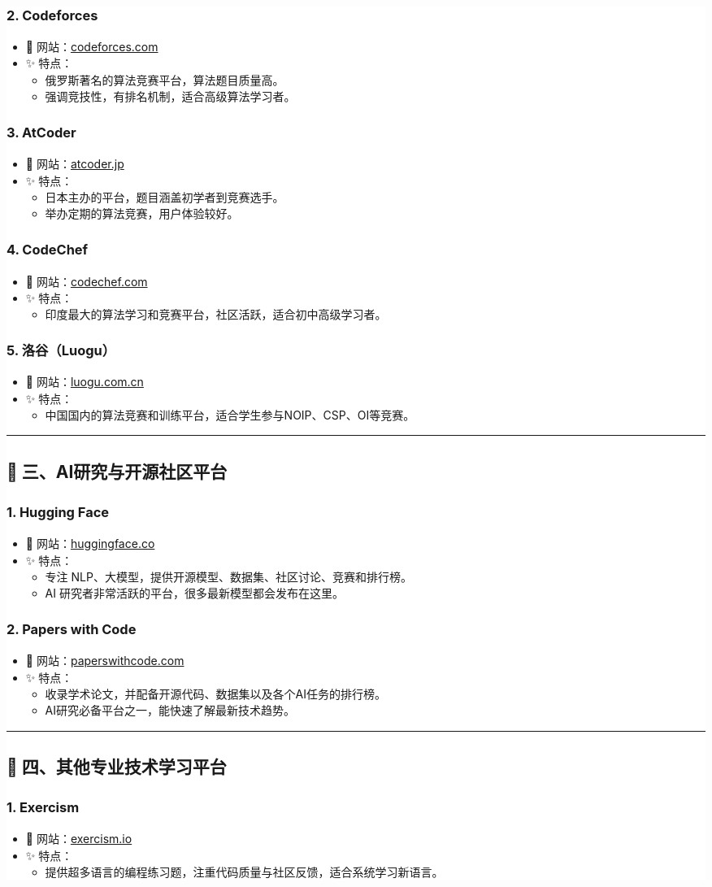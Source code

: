 ### 2. **Codeforces**

- 🔑 网站：[codeforces.com](https://codeforces.com/)
- ✨ 特点：
    - 俄罗斯著名的算法竞赛平台，算法题目质量高。
    - 强调竞技性，有排名机制，适合高级算法学习者。

### 3. **AtCoder**

- 🔑 网站：[atcoder.jp](https://atcoder.jp/)
- ✨ 特点：
    - 日本主办的平台，题目涵盖初学者到竞赛选手。
    - 举办定期的算法竞赛，用户体验较好。

### 4. **CodeChef**

- 🔑 网站：[codechef.com](https://www.codechef.com/)
- ✨ 特点：
    - 印度最大的算法学习和竞赛平台，社区活跃，适合初中高级学习者。

### 5. **洛谷（Luogu）**

- 🔑 网站：[luogu.com.cn](https://www.luogu.com.cn/)
- ✨ 特点：
    - 中国国内的算法竞赛和训练平台，适合学生参与NOIP、CSP、OI等竞赛。

---

## 🎯 三、AI研究与开源社区平台

### 1. **Hugging Face**

- 🔑 网站：[huggingface.co](https://huggingface.co/)
- ✨ 特点：
    - 专注 NLP、大模型，提供开源模型、数据集、社区讨论、竞赛和排行榜。
    - AI 研究者非常活跃的平台，很多最新模型都会发布在这里。

### 2. **Papers with Code**

- 🔑 网站：[paperswithcode.com](https://paperswithcode.com/)
- ✨ 特点：
    - 收录学术论文，并配备开源代码、数据集以及各个AI任务的排行榜。
    - AI研究必备平台之一，能快速了解最新技术趋势。

---

## 🚀 四、其他专业技术学习平台

### 1. **Exercism**

- 🔑 网站：[exercism.io](https://exercism.io/)
- ✨ 特点：
    - 提供超多语言的编程练习题，注重代码质量与社区反馈，适合系统学习新语言。
